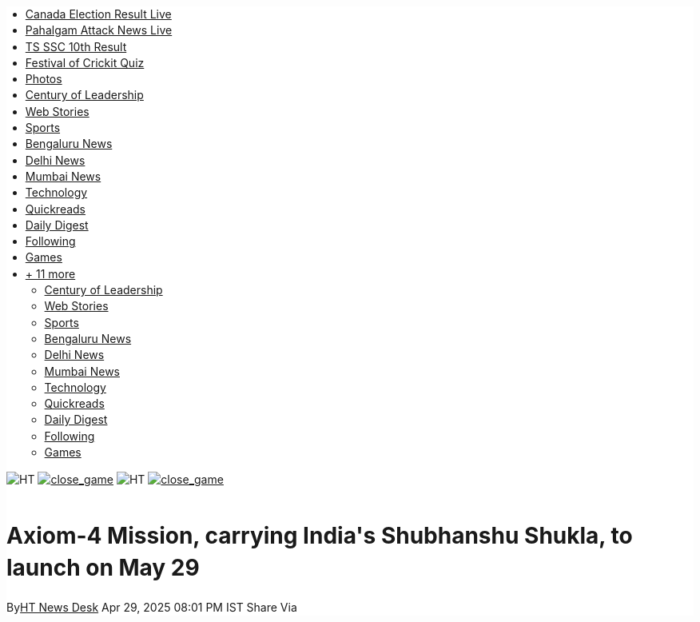 
  * [Canada Election Result Live](https://www.hindustantimes.com/world-news/canada-election-results-2025-live-updates-mark-carney-pierre-poilievre-justin-trudeau-conservative-liberals-april-29-101745886211958.html)
  * [Pahalgam Attack News Live](https://www.hindustantimes.com/india-news/pahalgam-terror-attack-live-updates-omar-abdullah-zipline-operator-allahu-akbar-rishi-bhatt-nia-india-pakistan-loc-jk-101745892557539.html)
  * [TS SSC 10th Result](https://www.hindustantimes.com/education/board-exams/telangana-board-ts-ssc-class-10th-result)
  * [Festival of Crickit Quiz](https://www.hindustantimes.com/cricket/series-icc-champions-trophy-2025?moveto=quizElement_quizIDLatest&utm_source=L2&utm_medium=web&utm_campaign=foc)
  * [Photos](https://www.hindustantimes.com/photos)
  * [Century of Leadership](https://www.hindustantimes.com/india-news/ht100-celebrating-100-years-of-unflinching-commitment-to-truth-and-leadership-101734003946128.html?utm_source=L2&utm_medium=web&utm_campaign=leadership)
  * [Web Stories](https://www.hindustantimes.com/web-stories)
  * [Sports](https://www.hindustantimes.com/sports)
  * [Bengaluru News](https://www.hindustantimes.com/cities/bengaluru-news)
  * [Delhi News](https://www.hindustantimes.com/cities/delhi-news)
  * [Mumbai News](https://www.hindustantimes.com/cities/mumbai-news)
  * [Technology](https://www.hindustantimes.com/technology)
  * [Quickreads](https://www.hindustantimes.com/quick-read)
  * [Daily Digest](https://www.hindustantimes.com/daily-digest)
  * [Following](https://www.hindustantimes.com/personalized-content-listing)
  * [Games](https://www.hindustantimes.com/games)
  * [ + 11 more ](https://www.hindustantimes.com/india-news/axiom4-mission-carrying-indias-shubhanshu-shukla-to-launch-on-may-29-101745936408384.html?utm_campaign=fullarticle&utm_medium=referral&utm_source=inshorts)
    * [Century of Leadership](https://www.hindustantimes.com/india-news/ht100-celebrating-100-years-of-unflinching-commitment-to-truth-and-leadership-101734003946128.html?utm_source=L2&utm_medium=web&utm_campaign=leadership)
    * [Web Stories](https://www.hindustantimes.com/web-stories)
    * [Sports](https://www.hindustantimes.com/sports)
    * [Bengaluru News](https://www.hindustantimes.com/cities/bengaluru-news)
    * [Delhi News](https://www.hindustantimes.com/cities/delhi-news)
    * [Mumbai News](https://www.hindustantimes.com/cities/mumbai-news)
    * [Technology](https://www.hindustantimes.com/technology)
    * [Quickreads](https://www.hindustantimes.com/quick-read)
    * [Daily Digest](https://www.hindustantimes.com/daily-digest)
    * [Following](https://www.hindustantimes.com/personalized-content-listing)
    * [Games](https://www.hindustantimes.com/games)


![HT](https://www.hindustantimes.com/static-content/1y/ht/ht-logo.png)
[![close_game](https://www.hindustantimes.com/static-content/1y/close_game.svg)](javascript:void\(0\);)
![HT](https://www.hindustantimes.com/static-content/1y/ht/ht-logo.png)
[![close_game](https://www.hindustantimes.com/static-content/1y/close_game.svg)](javascript:void\(0\);)
# Axiom-4 Mission, carrying India's Shubhanshu Shukla, to launch on May 29
By[HT News Desk](https://www.hindustantimes.com/author/ht-news-desk-101650005059496)
Apr 29, 2025 08:01 PM IST 
[](javascript:void\(0\); "bookmark") [](javascript:void\(0\) "what's app") [](javascript:void\(0\) "Share on Facebook") [](javascript:void\(0\) "Share on Twitter") [](javascript:void\(0\) "Share on Linkdin")
Share Via